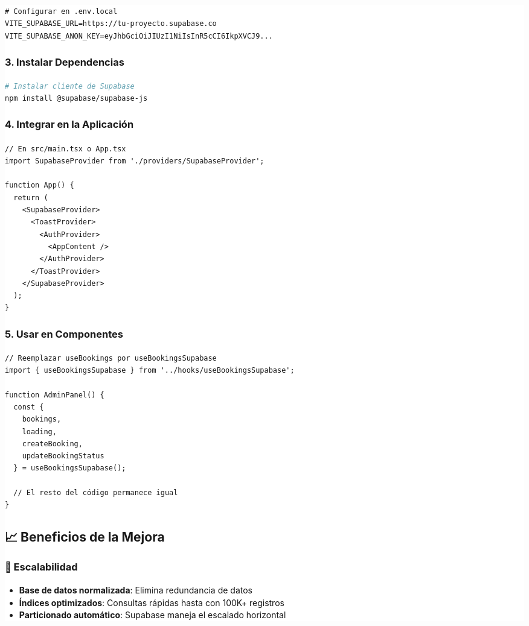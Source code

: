 ```env
# Configurar en .env.local
VITE_SUPABASE_URL=https://tu-proyecto.supabase.co
VITE_SUPABASE_ANON_KEY=eyJhbGciOiJIUzI1NiIsInR5cCI6IkpXVCJ9...
```

### 3. Instalar Dependencias

```bash
# Instalar cliente de Supabase
npm install @supabase/supabase-js
```

### 4. Integrar en la Aplicación

```tsx
// En src/main.tsx o App.tsx
import SupabaseProvider from './providers/SupabaseProvider';

function App() {
  return (
    <SupabaseProvider>
      <ToastProvider>
        <AuthProvider>
          <AppContent />
        </AuthProvider>
      </ToastProvider>
    </SupabaseProvider>
  );
}
```

### 5. Usar en Componentes

```tsx
// Reemplazar useBookings por useBookingsSupabase
import { useBookingsSupabase } from '../hooks/useBookingsSupabase';

function AdminPanel() {
  const { 
    bookings, 
    loading, 
    createBooking, 
    updateBookingStatus 
  } = useBookingsSupabase();

  // El resto del código permanece igual
}
```

## 📈 Beneficios de la Mejora

### 🎯 Escalabilidad
- **Base de datos normalizada**: Elimina redundancia de datos
- **Índices optimizados**: Consultas rápidas hasta con 100K+ registros
- **Particionado automático**: Supabase maneja el escalado horizontal

